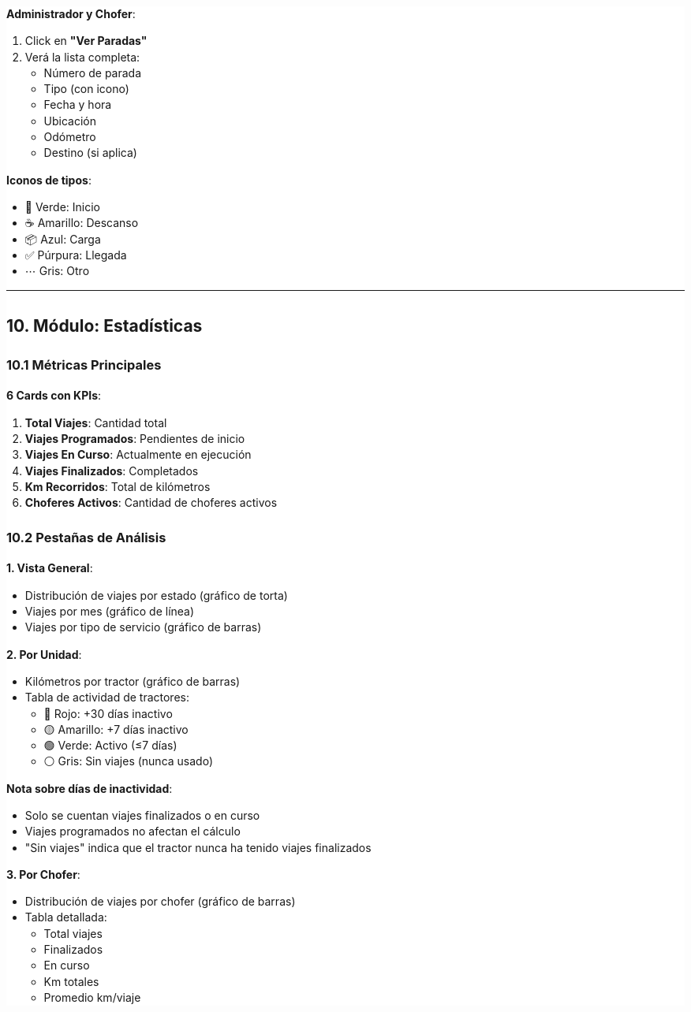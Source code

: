**Administrador y Chofer**:

1. Click en **"Ver Paradas"**
2. Verá la lista completa:
   - Número de parada
   - Tipo (con icono)
   - Fecha y hora
   - Ubicación
   - Odómetro
   - Destino (si aplica)

**Iconos de tipos**:
- 🏁 Verde: Inicio
- ☕ Amarillo: Descanso
- 📦 Azul: Carga
- ✅ Púrpura: Llegada
- ⋯ Gris: Otro

---

## 10. Módulo: Estadísticas

### 10.1 Métricas Principales

**6 Cards con KPIs**:
1. **Total Viajes**: Cantidad total
2. **Viajes Programados**: Pendientes de inicio
3. **Viajes En Curso**: Actualmente en ejecución
4. **Viajes Finalizados**: Completados
5. **Km Recorridos**: Total de kilómetros
6. **Choferes Activos**: Cantidad de choferes activos

### 10.2 Pestañas de Análisis

**1. Vista General**:
- Distribución de viajes por estado (gráfico de torta)
- Viajes por mes (gráfico de línea)
- Viajes por tipo de servicio (gráfico de barras)

**2. Por Unidad**:
- Kilómetros por tractor (gráfico de barras)
- Tabla de actividad de tractores:
  - 🔴 Rojo: +30 días inactivo
  - 🟡 Amarillo: +7 días inactivo
  - 🟢 Verde: Activo (≤7 días)
  - ⚪ Gris: Sin viajes (nunca usado)

**Nota sobre días de inactividad**:
- Solo se cuentan viajes finalizados o en curso
- Viajes programados no afectan el cálculo
- "Sin viajes" indica que el tractor nunca ha tenido viajes finalizados

**3. Por Chofer**:
- Distribución de viajes por chofer (gráfico de barras)
- Tabla detallada:
  - Total viajes
  - Finalizados
  - En curso
  - Km totales
  - Promedio km/viaje
